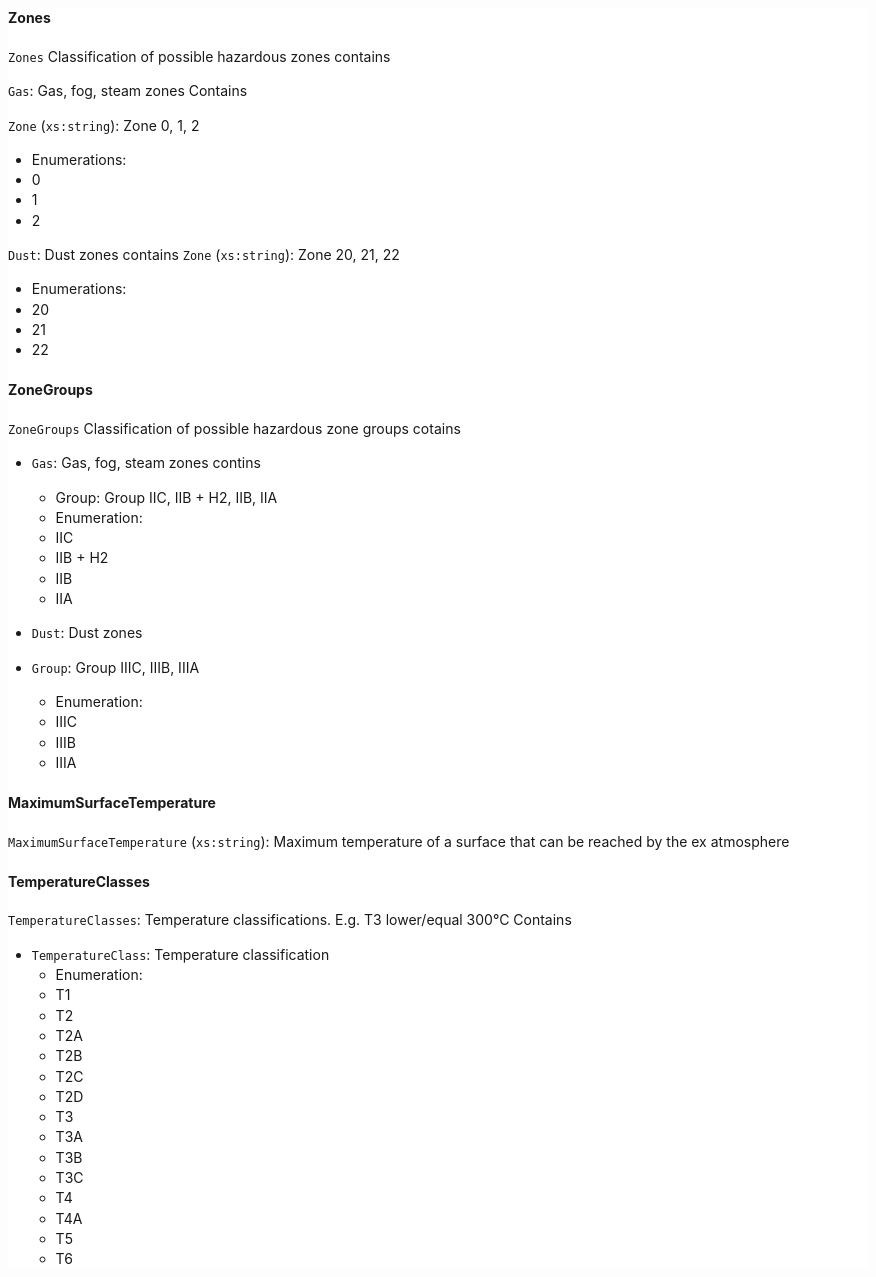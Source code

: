 #### Zones

`Zones` Classification of possible hazardous zones contains

`Gas`: Gas, fog, steam zones Contains

`Zone` (`xs:string`): Zone 0, 1, 2

- Enumerations:
- 0
- 1
- 2

`Dust`: Dust zones contains
`Zone` (`xs:string`): Zone 20, 21, 22

- Enumerations:
- 20
- 21
- 22

#### ZoneGroups

`ZoneGroups` Classification of possible hazardous zone groups cotains

- `Gas`: Gas, fog, steam zones contins
  - Group: Group IIC, IIB + H2, IIB, IIA
   - Enumeration:
   - IIC
   - IIB + H2
   - IIB
   - IIA

- `Dust`: Dust zones
 - `Group`: Group IIIC, IIIB, IIIA
   - Enumeration:
   - IIIC
   - IIIB
   - IIIA

#### MaximumSurfaceTemperature

`MaximumSurfaceTemperature` (`xs:string`): Maximum temperature of a surface that can be reached by the ex atmosphere

#### TemperatureClasses

`TemperatureClasses`: Temperature classifications. E.g. T3 lower/equal 300°C Contains
- `TemperatureClass`:  Temperature classification
  - Enumeration:
  - T1
  - T2
  - T2A
  - T2B
  - T2C
  - T2D
  - T3
  - T3A
  - T3B
  - T3C
  - T4
  - T4A
  - T5
  - T6
